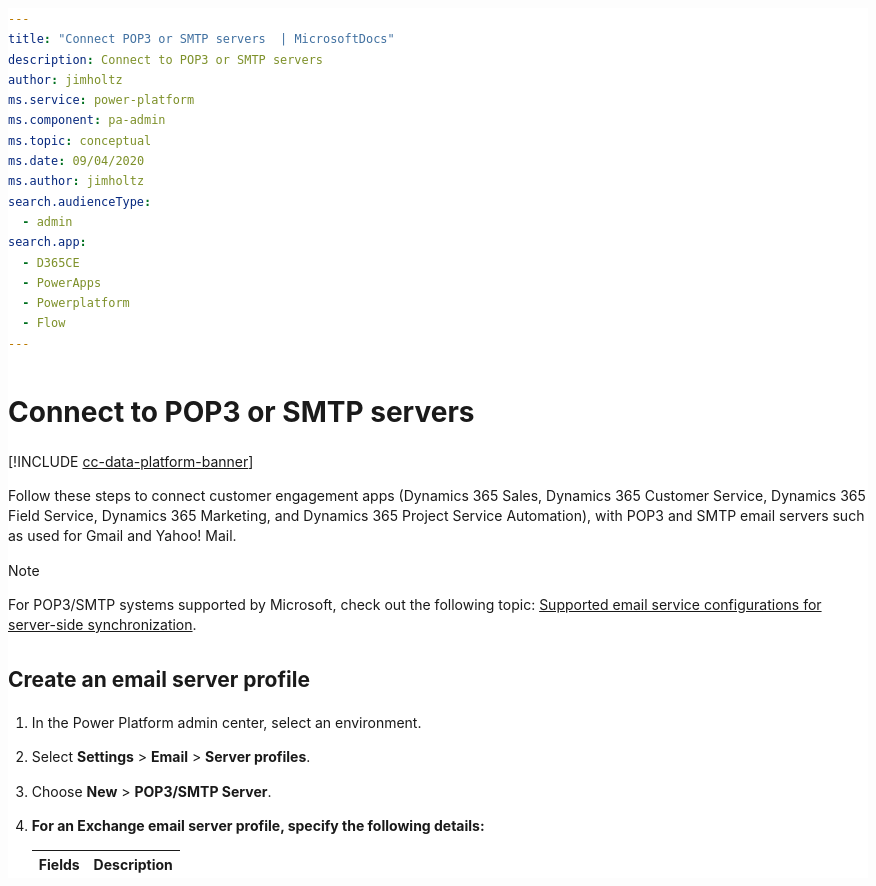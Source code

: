 ```yaml
---
title: "Connect POP3 or SMTP servers  | MicrosoftDocs"
description: Connect to POP3 or SMTP servers 
author: jimholtz
ms.service: power-platform
ms.component: pa-admin
ms.topic: conceptual
ms.date: 09/04/2020
ms.author: jimholtz
search.audienceType: 
  - admin
search.app:
  - D365CE
  - PowerApps
  - Powerplatform
  - Flow
---
```

# Connect to POP3 or SMTP servers

[!INCLUDE [cc-data-platform-banner](../includes/cc-data-platform-banner.md)]



Follow these steps to connect customer engagement apps (Dynamics 365 Sales, Dynamics 365 Customer Service, Dynamics 365 Field Service, Dynamics 365 Marketing, and Dynamics 365 Project Service Automation), with POP3 and SMTP email servers such as used for Gmail and Yahoo! Mail.  

> [!NOTE]
>  
>  For POP3/SMTP systems supported by Microsoft, check out the following topic: [Supported email service configurations for server-side synchronization](supported-email-service-configurations-server-side-synchronization.md).  

<a name="BKMK_CreateProfile"></a>   

## Create an email server profile  

1. In the Power Platform admin center, select an environment. 

2. Select **Settings** > **Email** > **Server profiles**.  

3. Choose **New** > **POP3/SMTP Server**.  

4. **For an Exchange email server profile, specify the following details:**  


   |                                Fields                                 |                                                                                                                                                                                                                                                                                                                                                                                                                                                                                                                                                                                                                                                                                                                                                                                                                                                                                          Description                                                                                                                                                                                                                                                                                                                                                                                                                                                                                                                                                                                                                                                                                                                                                                                                                                                                                          |
   |-----------------------------------------------------------------------|-----------------------------------------------------------------------------------------------------------------------------------------------------------------------------------------------------------------------------------------------------------------------------------------------------------------------------------------------------------------------------------------------------------------------------------------------------------------------------------------------------------------------------------------------------------------------------------------------------------------------------------------------------------------------------------------------------------------------------------------------------------------------------------------------------------------------------------------------------------------------------------------------------------------------------------------------------------------------------------------------------------------------------------------------------------------------------------------------------------------------------------------------------------------------------------------------------------------------------------------------------------------------------------------------------------------------------------------------------------------------------------------------------------------------------------------------------------------------------------------------------------------------------------------------------------------------------------------------------------------------------------------------------------------------------------------------------------------------------------------------------------------------------------------------|